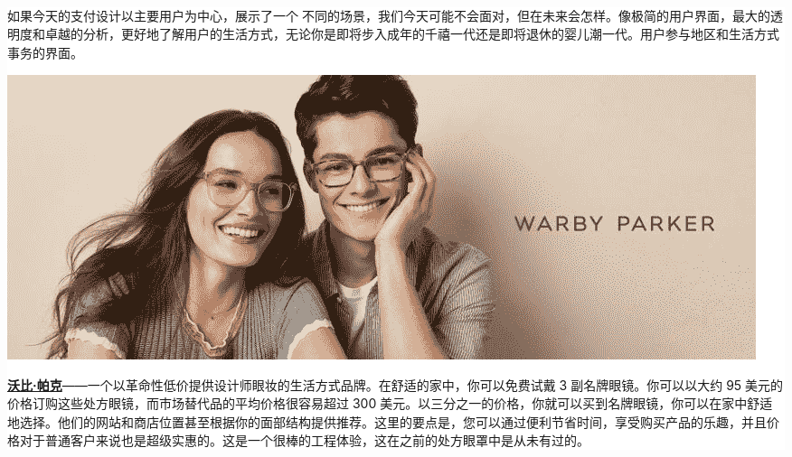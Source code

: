 
如果今天的支付设计以主要用户为中心，展示了一个
不同的场景，我们今天可能不会面对，但在未来会怎样。像极简的用户界面，最大的透明度和卓越的分析，更好地了解用户的生活方式，无论你是即将步入成年的千禧一代还是即将退休的婴儿潮一代。用户参与地区和生活方式事务的界面。

![](img/546dcd3c0209f627d873c9d8bf444bef.png)

[**沃比·帕克**](https://www.warbyparker.com/)——一个以革命性低价提供设计师眼妆的生活方式品牌。在舒适的家中，你可以免费试戴 3 副名牌眼镜。你可以以大约 95 美元的价格订购这些处方眼镜，而市场替代品的平均价格很容易超过 300 美元。以三分之一的价格，你就可以买到名牌眼镜，你可以在家中舒适地选择。他们的网站和商店位置甚至根据你的面部结构提供推荐。这里的要点是，您可以通过便利节省时间，享受购买产品的乐趣，并且价格对于普通客户来说也是超级实惠的。这是一个很棒的工程体验，这在之前的处方眼罩中是从未有过的。
